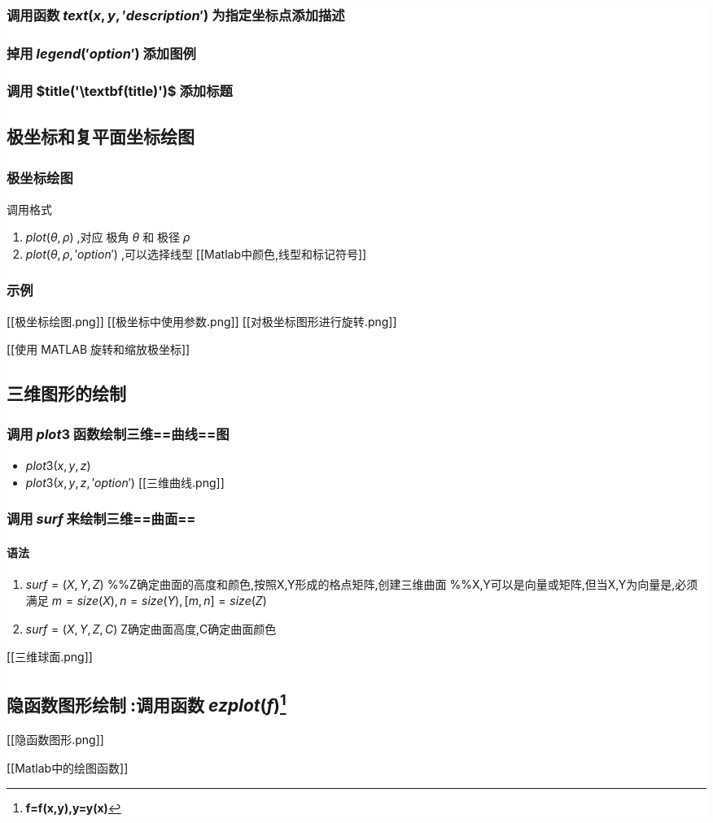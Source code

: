 ### 调用函数 $text(x,y,'description')$ 为指定坐标点添加描述

### 掉用 $legend('option')$ 添加图例

### 调用 $title('\textbf(title)')$ 添加标题


## 极坐标和复平面坐标绘图

### 极坐标绘图

调用格式
1. $plot(\theta,\rho)$ ,对应 极角 $\theta$ 和 极径 $\rho$ 
2. $plot(\theta,\rho,'option')$ ,可以选择线型
[[Matlab中颜色,线型和标记符号]]

### 示例
[[极坐标绘图.png]]
[[极坐标中使用参数.png]]
[[对极坐标图形进行旋转.png]]

[[使用 MATLAB 旋转和缩放极坐标]]

## 三维图形的绘制
###  调用 $plot3$ 函数绘制三维==曲线==图

+ $plot3(x,y,z)$
+ $plot3(x,y,z,'option')$ 
[[三维曲线.png]]

### 调用 $surf$ 来绘制三维==曲面==

#### 语法

1. $surf=(X,Y,Z)$ %%Z确定曲面的高度和颜色,按照X,Y形成的格点矩阵,创建三维曲面
%%X,Y可以是向量或矩阵,但当X,Y为向量是,必须满足 
$m=size(X),n=size(Y),[m,n]=size(Z)$

2. $surf=(X,Y,Z,C)$ Z确定曲面高度,C确定曲面颜色

[[三维球面.png]]

## 隐函数图形绘制 :调用函数 $ezplot(f)$[^f的说明] 
[^f的说明]:**f=f(x,y),y=y(x)**

[[隐函数图形.png]]

[[Matlab中的绘图函数]]

